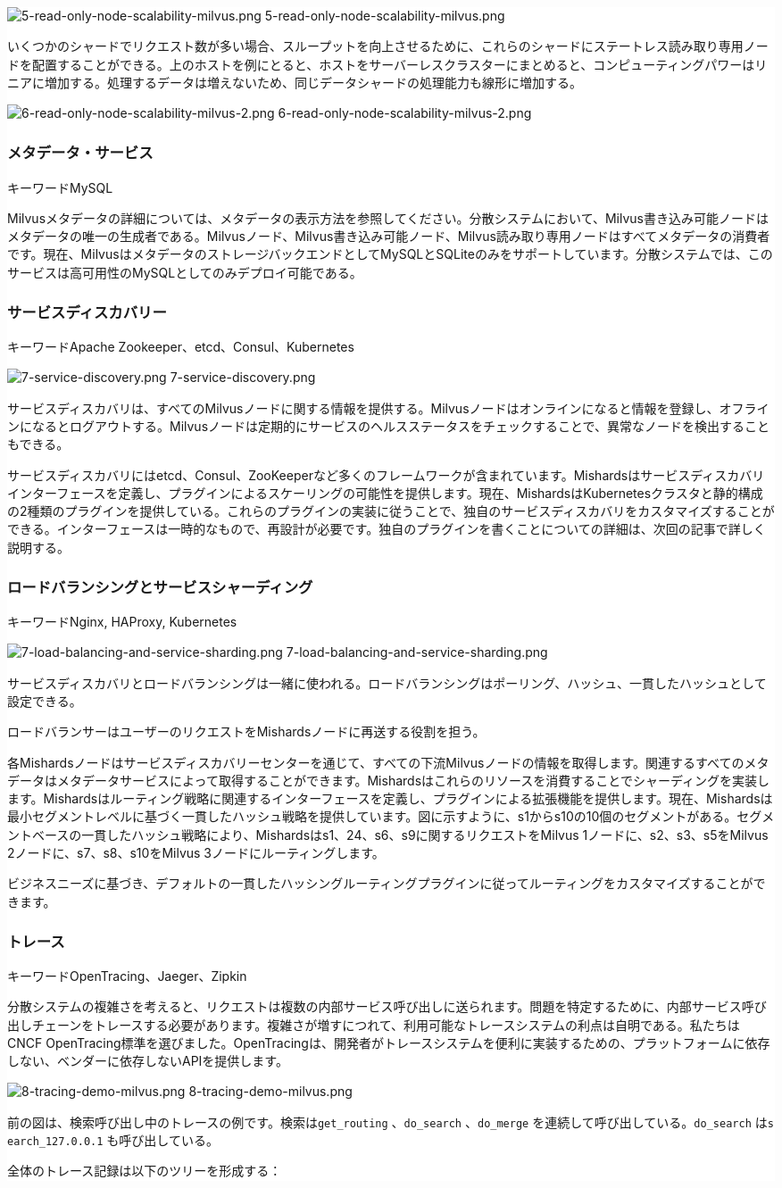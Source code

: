    <span class="img-wrapper"> <img translate="no" src="https://assets.zilliz.com/5_read_only_node_scalability_milvus_be3ee6e0a7.png" alt="5-read-only-node-scalability-milvus.png" class="doc-image" id="5-read-only-node-scalability-milvus.png" />
   </span> <span class="img-wrapper"> <span>5-read-only-node-scalability-milvus.png</span> </span></p>
<p>いくつかのシャードでリクエスト数が多い場合、スループットを向上させるために、これらのシャードにステートレス読み取り専用ノードを配置することができる。上のホストを例にとると、ホストをサーバーレスクラスターにまとめると、コンピューティングパワーはリニアに増加する。処理するデータは増えないため、同じデータシャードの処理能力も線形に増加する。</p>
<p>
  
   <span class="img-wrapper"> <img translate="no" src="https://assets.zilliz.com/6_read_only_node_scalability_milvus_2_2cb98b9aa8.png" alt="6-read-only-node-scalability-milvus-2.png" class="doc-image" id="6-read-only-node-scalability-milvus-2.png" />
   </span> <span class="img-wrapper"> <span>6-read-only-node-scalability-milvus-2.png</span> </span></p>
<h3 id="Metadata-service" class="common-anchor-header">メタデータ・サービス</h3><p>キーワードMySQL</p>
<p>Milvusメタデータの詳細については、メタデータの表示方法を参照してください。分散システムにおいて、Milvus書き込み可能ノードはメタデータの唯一の生成者である。Milvusノード、Milvus書き込み可能ノード、Milvus読み取り専用ノードはすべてメタデータの消費者です。現在、MilvusはメタデータのストレージバックエンドとしてMySQLとSQLiteのみをサポートしています。分散システムでは、このサービスは高可用性のMySQLとしてのみデプロイ可能である。</p>
<h3 id="Service-discovery" class="common-anchor-header">サービスディスカバリー</h3><p>キーワードApache Zookeeper、etcd、Consul、Kubernetes</p>
<p>
  
   <span class="img-wrapper"> <img translate="no" src="https://assets.zilliz.com/7_service_discovery_054a977c6e.png" alt="7-service-discovery.png" class="doc-image" id="7-service-discovery.png" />
   </span> <span class="img-wrapper"> <span>7-service-discovery.png</span> </span></p>
<p>サービスディスカバリは、すべてのMilvusノードに関する情報を提供する。Milvusノードはオンラインになると情報を登録し、オフラインになるとログアウトする。Milvusノードは定期的にサービスのヘルスステータスをチェックすることで、異常なノードを検出することもできる。</p>
<p>サービスディスカバリにはetcd、Consul、ZooKeeperなど多くのフレームワークが含まれています。Mishardsはサービスディスカバリインターフェースを定義し、プラグインによるスケーリングの可能性を提供します。現在、MishardsはKubernetesクラスタと静的構成の2種類のプラグインを提供している。これらのプラグインの実装に従うことで、独自のサービスディスカバリをカスタマイズすることができる。インターフェースは一時的なもので、再設計が必要です。独自のプラグインを書くことについての詳細は、次回の記事で詳しく説明する。</p>
<h3 id="Load-balancing-and-service-sharding" class="common-anchor-header">ロードバランシングとサービスシャーディング</h3><p>キーワードNginx, HAProxy, Kubernetes</p>
<p>
  
   <span class="img-wrapper"> <img translate="no" src="https://assets.zilliz.com/7_load_balancing_and_service_sharding_f91891c6c1.png" alt="7-load-balancing-and-service-sharding.png" class="doc-image" id="7-load-balancing-and-service-sharding.png" />
   </span> <span class="img-wrapper"> <span>7-load-balancing-and-service-sharding.png</span> </span></p>
<p>サービスディスカバリとロードバランシングは一緒に使われる。ロードバランシングはポーリング、ハッシュ、一貫したハッシュとして設定できる。</p>
<p>ロードバランサーはユーザーのリクエストをMishardsノードに再送する役割を担う。</p>
<p>各Mishardsノードはサービスディスカバリーセンターを通じて、すべての下流Milvusノードの情報を取得します。関連するすべてのメタデータはメタデータサービスによって取得することができます。Mishardsはこれらのリソースを消費することでシャーディングを実装します。Mishardsはルーティング戦略に関連するインターフェースを定義し、プラグインによる拡張機能を提供します。現在、Mishardsは最小セグメントレベルに基づく一貫したハッシュ戦略を提供しています。図に示すように、s1からs10の10個のセグメントがある。セグメントベースの一貫したハッシュ戦略により、Mishardsはs1、24、s6、s9に関するリクエストをMilvus 1ノードに、s2、s3、s5をMilvus 2ノードに、s7、s8、s10をMilvus 3ノードにルーティングします。</p>
<p>ビジネスニーズに基づき、デフォルトの一貫したハッシングルーティングプラグインに従ってルーティングをカスタマイズすることができます。</p>
<h3 id="Tracing" class="common-anchor-header">トレース</h3><p>キーワードOpenTracing、Jaeger、Zipkin</p>
<p>分散システムの複雑さを考えると、リクエストは複数の内部サービス呼び出しに送られます。問題を特定するために、内部サービス呼び出しチェーンをトレースする必要があります。複雑さが増すにつれて、利用可能なトレースシステムの利点は自明である。私たちはCNCF OpenTracing標準を選びました。OpenTracingは、開発者がトレースシステムを便利に実装するための、プラットフォームに依存しない、ベンダーに依存しないAPIを提供します。</p>
<p>
  
   <span class="img-wrapper"> <img translate="no" src="https://assets.zilliz.com/8_tracing_demo_milvus_fd385f0aba.png" alt="8-tracing-demo-milvus.png" class="doc-image" id="8-tracing-demo-milvus.png" />
   </span> <span class="img-wrapper"> <span>8-tracing-demo-milvus.png</span> </span></p>
<p>前の図は、検索呼び出し中のトレースの例です。検索は<code translate="no">get_routing</code> 、<code translate="no">do_search</code> 、<code translate="no">do_merge</code> を連続して呼び出している。<code translate="no">do_search</code> は<code translate="no">search_127.0.0.1</code> も呼び出している。</p>
<p>全体のトレース記録は以下のツリーを形成する：</p>
<p>
  